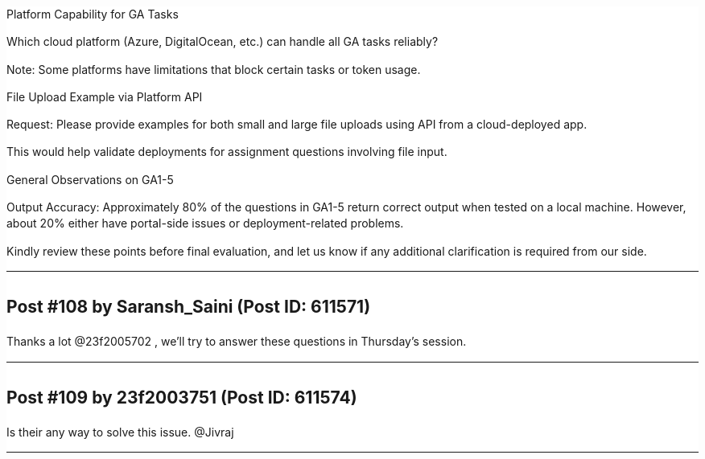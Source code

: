 




Platform Capability for GA Tasks




Which cloud platform (Azure, DigitalOcean, etc.) can handle all GA tasks reliably?


Note: Some platforms have limitations that block certain tasks or token usage.








File Upload Example via Platform API




Request: Please provide examples for both small and large file uploads using API from a cloud-deployed app.


This would help validate deployments for assignment questions involving file input.








General Observations on GA1-5

Output Accuracy: Approximately 80% of the questions in GA1-5 return correct output when tested on a local machine. However, about 20% either have portal-side issues or deployment-related problems.








Kindly review these points before final evaluation, and let us know if any additional clarification is required from our side.

---

## Post #108 by Saransh_Saini (Post ID: 611571)
Thanks a lot 
@23f2005702
, we’ll try to answer these questions in Thursday’s session.

---

## Post #109 by 23f2003751 (Post ID: 611574)
Is their any way to solve this issue. 
@Jivraj

---
